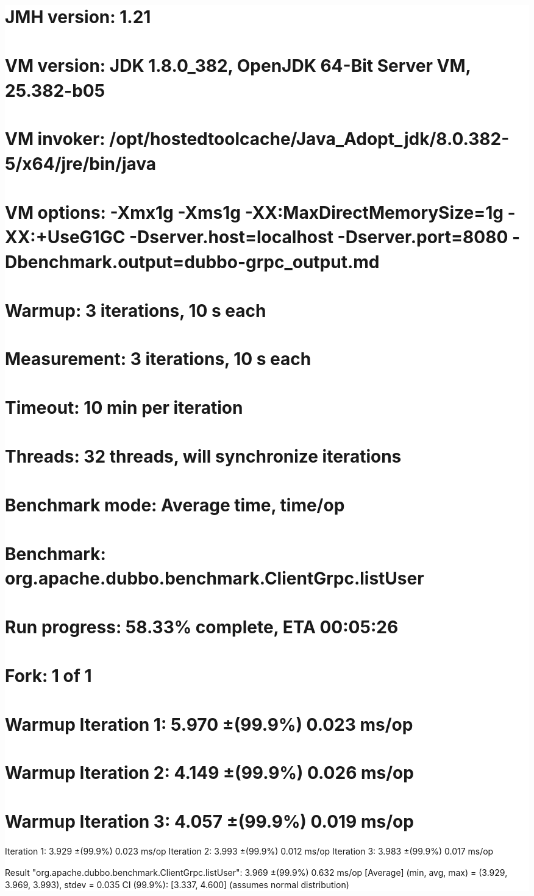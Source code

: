 
# JMH version: 1.21
# VM version: JDK 1.8.0_382, OpenJDK 64-Bit Server VM, 25.382-b05
# VM invoker: /opt/hostedtoolcache/Java_Adopt_jdk/8.0.382-5/x64/jre/bin/java
# VM options: -Xmx1g -Xms1g -XX:MaxDirectMemorySize=1g -XX:+UseG1GC -Dserver.host=localhost -Dserver.port=8080 -Dbenchmark.output=dubbo-grpc_output.md
# Warmup: 3 iterations, 10 s each
# Measurement: 3 iterations, 10 s each
# Timeout: 10 min per iteration
# Threads: 32 threads, will synchronize iterations
# Benchmark mode: Average time, time/op
# Benchmark: org.apache.dubbo.benchmark.ClientGrpc.listUser

# Run progress: 58.33% complete, ETA 00:05:26
# Fork: 1 of 1
# Warmup Iteration   1: 5.970 ±(99.9%) 0.023 ms/op
# Warmup Iteration   2: 4.149 ±(99.9%) 0.026 ms/op
# Warmup Iteration   3: 4.057 ±(99.9%) 0.019 ms/op
Iteration   1: 3.929 ±(99.9%) 0.023 ms/op
Iteration   2: 3.993 ±(99.9%) 0.012 ms/op
Iteration   3: 3.983 ±(99.9%) 0.017 ms/op


Result "org.apache.dubbo.benchmark.ClientGrpc.listUser":
  3.969 ±(99.9%) 0.632 ms/op [Average]
  (min, avg, max) = (3.929, 3.969, 3.993), stdev = 0.035
  CI (99.9%): [3.337, 4.600] (assumes normal distribution)
